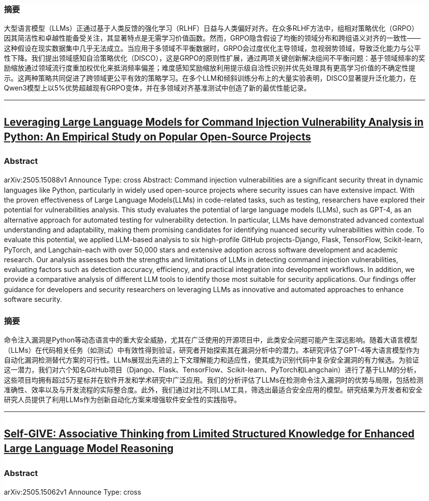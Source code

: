 ### 摘要
大型语言模型（LLMs）正通过基于人类反馈的强化学习（RLHF）日益与人类偏好对齐。在众多RLHF方法中，组相对策略优化（GRPO）因其简洁性和卓越性能备受关注，其显著特点是无需学习价值函数。然而，GRPO隐含假设了均衡的领域分布和跨组语义对齐的一致性——这种假设在现实数据集中几乎无法成立。当应用于多领域不平衡数据时，GRPO会过度优化主导领域，忽视弱势领域，导致泛化能力与公平性下降。我们提出领域感知自洽策略优化（DISCO），这是GRPO的原则性扩展，通过两项关键创新解决组间不平衡问题：基于领域频率的奖励缩放通过领域流行度重加权优化来抵消频率偏差；难度感知奖励缩放利用提示级自洽性识别并优先处理具有更高学习价值的不确定性提示。这两种策略共同促进了跨领域更公平有效的策略学习。在多个LLM和倾斜训练分布上的大量实验表明，DISCO显著提升泛化能力，在Qwen3模型上以5%优势超越现有GRPO变体，并在多领域对齐基准测试中创造了新的最优性能记录。

---

## [Leveraging Large Language Models for Command Injection Vulnerability Analysis in Python: An Empirical Study on Popular Open-Source Projects](https://arxiv.org/abs/2505.15088)

### Abstract
arXiv:2505.15088v1 Announce Type: cross 
Abstract: Command injection vulnerabilities are a significant security threat in dynamic languages like Python, particularly in widely used open-source projects where security issues can have extensive impact. With the proven effectiveness of Large Language Models(LLMs) in code-related tasks, such as testing, researchers have explored their potential for vulnerabilities analysis. This study evaluates the potential of large language models (LLMs), such as GPT-4, as an alternative approach for automated testing for vulnerability detection. In particular, LLMs have demonstrated advanced contextual understanding and adaptability, making them promising candidates for identifying nuanced security vulnerabilities within code. To evaluate this potential, we applied LLM-based analysis to six high-profile GitHub projects-Django, Flask, TensorFlow, Scikit-learn, PyTorch, and Langchain-each with over 50,000 stars and extensive adoption across software development and academic research. Our analysis assesses both the strengths and limitations of LLMs in detecting command injection vulnerabilities, evaluating factors such as detection accuracy, efficiency, and practical integration into development workflows. In addition, we provide a comparative analysis of different LLM tools to identify those most suitable for security applications. Our findings offer guidance for developers and security researchers on leveraging LLMs as innovative and automated approaches to enhance software security.

### 摘要
命令注入漏洞是Python等动态语言中的重大安全威胁，尤其在广泛使用的开源项目中，此类安全问题可能产生深远影响。随着大语言模型（LLMs）在代码相关任务（如测试）中有效性得到验证，研究者开始探索其在漏洞分析中的潜力。本研究评估了GPT-4等大语言模型作为自动化漏洞检测替代方案的可行性。LLMs展现出先进的上下文理解能力和适应性，使其成为识别代码中复杂安全漏洞的有力候选。为验证这一潜力，我们对六个知名GitHub项目（Django、Flask、TensorFlow、Scikit-learn、PyTorch和Langchain）进行了基于LLM的分析，这些项目均拥有超过5万星标并在软件开发和学术研究中广泛应用。我们的分析评估了LLMs在检测命令注入漏洞时的优势与局限，包括检测准确性、效率以及与开发流程的实际整合度。此外，我们通过对比不同LLM工具，筛选出最适合安全应用的模型。研究结果为开发者和安全研究人员提供了利用LLMs作为创新自动化方案来增强软件安全性的实践指导。

---

## [Self-GIVE: Associative Thinking from Limited Structured Knowledge for Enhanced Large Language Model Reasoning](https://arxiv.org/abs/2505.15062)

### Abstract
arXiv:2505.15062v1 Announce Type: cross 